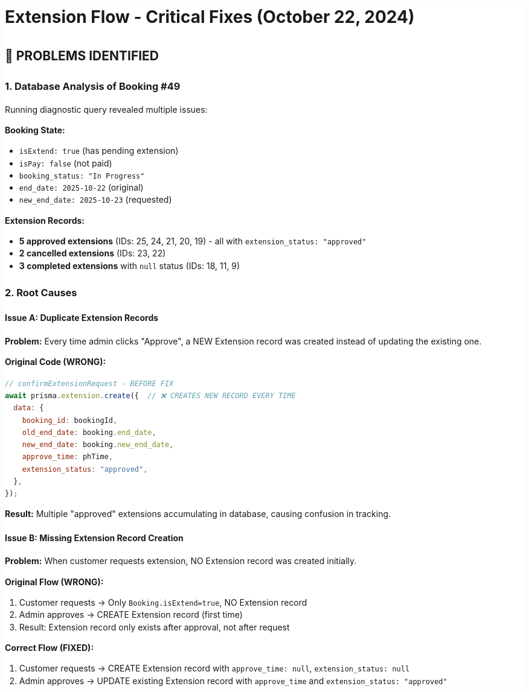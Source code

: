 # Extension Flow - Critical Fixes (October 22, 2024)

## 🐛 PROBLEMS IDENTIFIED

### 1. Database Analysis of Booking #49
Running diagnostic query revealed multiple issues:

**Booking State:**
- `isExtend: true` (has pending extension)
- `isPay: false` (not paid)
- `booking_status: "In Progress"`
- `end_date: 2025-10-22` (original)
- `new_end_date: 2025-10-23` (requested)

**Extension Records:**
- **5 approved extensions** (IDs: 25, 24, 21, 20, 19) - all with `extension_status: "approved"`
- **2 cancelled extensions** (IDs: 23, 22)
- **3 completed extensions** with `null` status (IDs: 18, 11, 9)

### 2. Root Causes

#### Issue A: Duplicate Extension Records
**Problem:** Every time admin clicks "Approve", a NEW Extension record was created instead of updating the existing one.

**Original Code (WRONG):**
```javascript
// confirmExtensionRequest - BEFORE FIX
await prisma.extension.create({  // ❌ CREATES NEW RECORD EVERY TIME
  data: {
    booking_id: bookingId,
    old_end_date: booking.end_date,
    new_end_date: booking.new_end_date,
    approve_time: phTime,
    extension_status: "approved",
  },
});
```

**Result:** Multiple "approved" extensions accumulating in database, causing confusion in tracking.

#### Issue B: Missing Extension Record Creation
**Problem:** When customer requests extension, NO Extension record was created initially.

**Original Flow (WRONG):**
1. Customer requests → Only `Booking.isExtend=true`, NO Extension record
2. Admin approves → CREATE Extension record (first time)
3. Result: Extension record only exists after approval, not after request

**Correct Flow (FIXED):**
1. Customer requests → CREATE Extension record with `approve_time: null`, `extension_status: null`
2. Admin approves → UPDATE existing Extension record with `approve_time` and `extension_status: "approved"`
